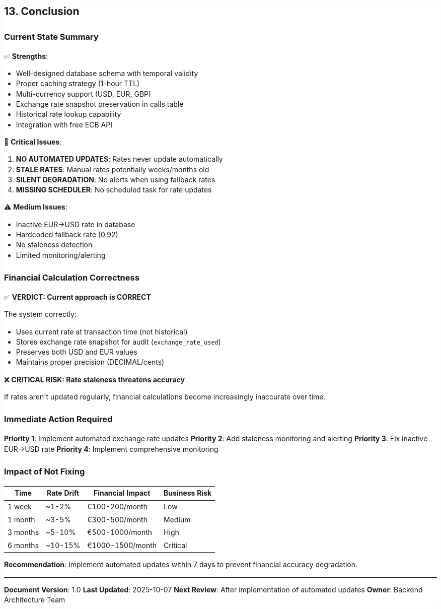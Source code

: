 
## 13. Conclusion

### Current State Summary

✅ **Strengths**:
- Well-designed database schema with temporal validity
- Proper caching strategy (1-hour TTL)
- Multi-currency support (USD, EUR, GBP)
- Exchange rate snapshot preservation in calls table
- Historical rate lookup capability
- Integration with free ECB API

🔴 **Critical Issues**:
1. **NO AUTOMATED UPDATES**: Rates never update automatically
2. **STALE RATES**: Manual rates potentially weeks/months old
3. **SILENT DEGRADATION**: No alerts when using fallback rates
4. **MISSING SCHEDULER**: No scheduled task for rate updates

⚠️ **Medium Issues**:
- Inactive EUR→USD rate in database
- Hardcoded fallback rate (0.92)
- No staleness detection
- Limited monitoring/alerting

### Financial Calculation Correctness

✅ **VERDICT: Current approach is CORRECT**

The system correctly:
- Uses current rate at transaction time (not historical)
- Stores exchange rate snapshot for audit (`exchange_rate_used`)
- Preserves both USD and EUR values
- Maintains proper precision (DECIMAL/cents)

❌ **CRITICAL RISK: Rate staleness threatens accuracy**

If rates aren't updated regularly, financial calculations become increasingly inaccurate over time.

### Immediate Action Required

**Priority 1**: Implement automated exchange rate updates
**Priority 2**: Add staleness monitoring and alerting
**Priority 3**: Fix inactive EUR→USD rate
**Priority 4**: Implement comprehensive monitoring

### Impact of Not Fixing

| Time | Rate Drift | Financial Impact | Business Risk |
|------|-----------|------------------|---------------|
| 1 week | ~1-2% | €100-200/month | Low |
| 1 month | ~3-5% | €300-500/month | Medium |
| 3 months | ~5-10% | €500-1000/month | High |
| 6 months | ~10-15% | €1000-1500/month | Critical |

**Recommendation**: Implement automated updates within 7 days to prevent financial accuracy degradation.

---

**Document Version**: 1.0
**Last Updated**: 2025-10-07
**Next Review**: After implementation of automated updates
**Owner**: Backend Architecture Team

